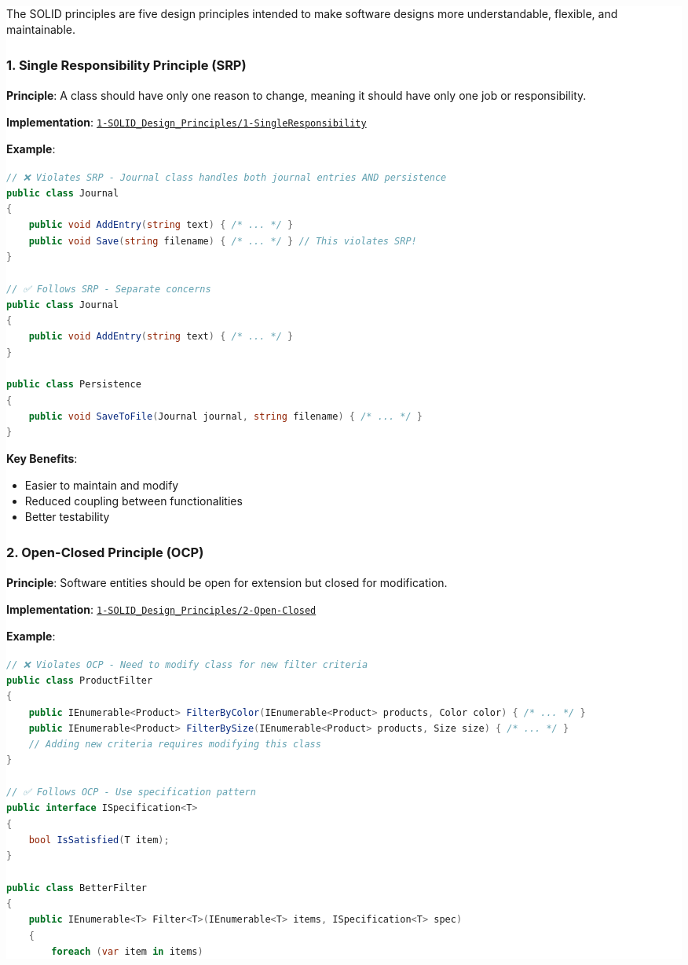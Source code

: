 The SOLID principles are five design principles intended to make software designs more understandable, flexible, and maintainable.

### 1. Single Responsibility Principle (SRP)

**Principle**: A class should have only one reason to change, meaning it should have only one job or responsibility.

**Implementation**: [`1-SOLID_Design_Principles/1-SingleResponsibility`](./1-SOLID_Design_Principles/1-SingleResponsibility)

**Example**:
```csharp
// ❌ Violates SRP - Journal class handles both journal entries AND persistence
public class Journal
{
    public void AddEntry(string text) { /* ... */ }
    public void Save(string filename) { /* ... */ } // This violates SRP!
}

// ✅ Follows SRP - Separate concerns
public class Journal
{
    public void AddEntry(string text) { /* ... */ }
}

public class Persistence
{
    public void SaveToFile(Journal journal, string filename) { /* ... */ }
}
```

**Key Benefits**:
- Easier to maintain and modify
- Reduced coupling between functionalities
- Better testability

### 2. Open-Closed Principle (OCP)

**Principle**: Software entities should be open for extension but closed for modification.

**Implementation**: [`1-SOLID_Design_Principles/2-Open-Closed`](./1-SOLID_Design_Principles/2-Open-Closed)

**Example**:
```csharp
// ❌ Violates OCP - Need to modify class for new filter criteria
public class ProductFilter
{
    public IEnumerable<Product> FilterByColor(IEnumerable<Product> products, Color color) { /* ... */ }
    public IEnumerable<Product> FilterBySize(IEnumerable<Product> products, Size size) { /* ... */ }
    // Adding new criteria requires modifying this class
}

// ✅ Follows OCP - Use specification pattern
public interface ISpecification<T>
{
    bool IsSatisfied(T item);
}

public class BetterFilter
{
    public IEnumerable<T> Filter<T>(IEnumerable<T> items, ISpecification<T> spec)
    {
        foreach (var item in items)
```